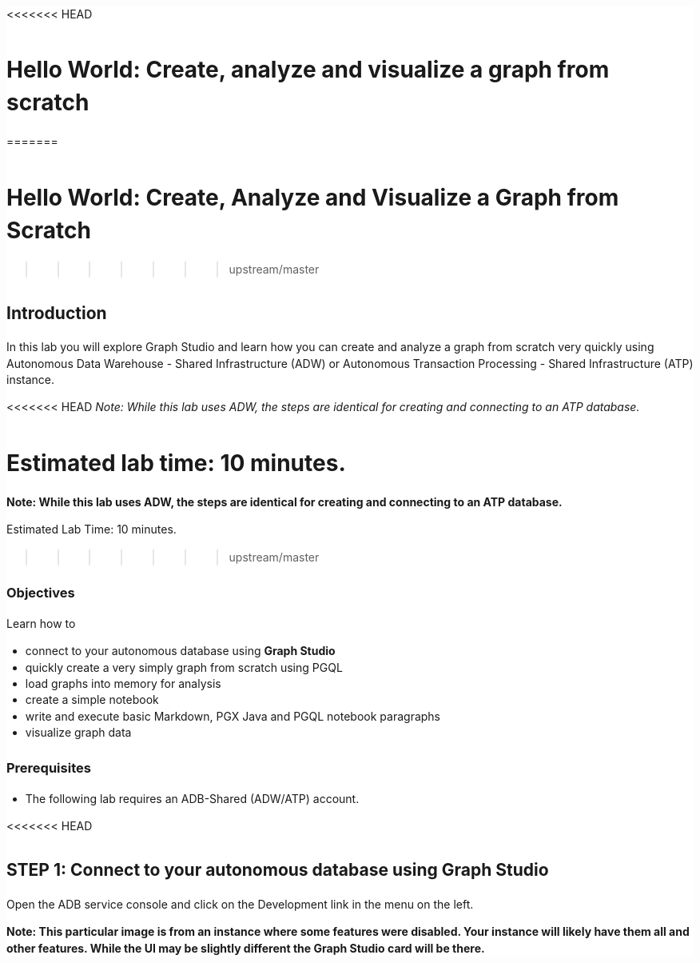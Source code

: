 
<<<<<<< HEAD
# Hello World: Create, analyze and visualize a graph from scratch
=======
# Hello World: Create, Analyze and Visualize a Graph from Scratch
>>>>>>> upstream/master

## Introduction

In this lab you will explore Graph Studio and learn how you can create and analyze a graph from scratch very quickly using
Autonomous Data Warehouse - Shared Infrastructure (ADW) or Autonomous Transaction Processing - Shared Infrastructure (ATP) instance.

<<<<<<< HEAD
*Note: While this lab uses ADW, the steps are identical for creating and connecting to an ATP database.*

Estimated lab time: 10 minutes. 
=======
**Note: While this lab uses ADW, the steps are identical for creating and connecting to an ATP database.**

Estimated Lab Time: 10 minutes. 
>>>>>>> upstream/master

### Objectives

Learn how to
- connect to your autonomous database using **Graph Studio**
- quickly create a very simply graph from scratch using PGQL
- load graphs into memory for analysis
- create a simple notebook
- write and execute basic Markdown, PGX Java and PGQL notebook paragraphs
- visualize graph data

### Prerequisites

- The following lab requires an ADB-Shared (ADW/ATP) account. 

<<<<<<< HEAD
## STEP 1: Connect to your autonomous database using Graph Studio

Open the ADB service console and click on the Development link in the menu on the left. 

**Note: This particular image is from an instance where some features were disabled. Your instance will likely have them all and other features. While the UI may be slightly different the Graph Studio card will be there.**
